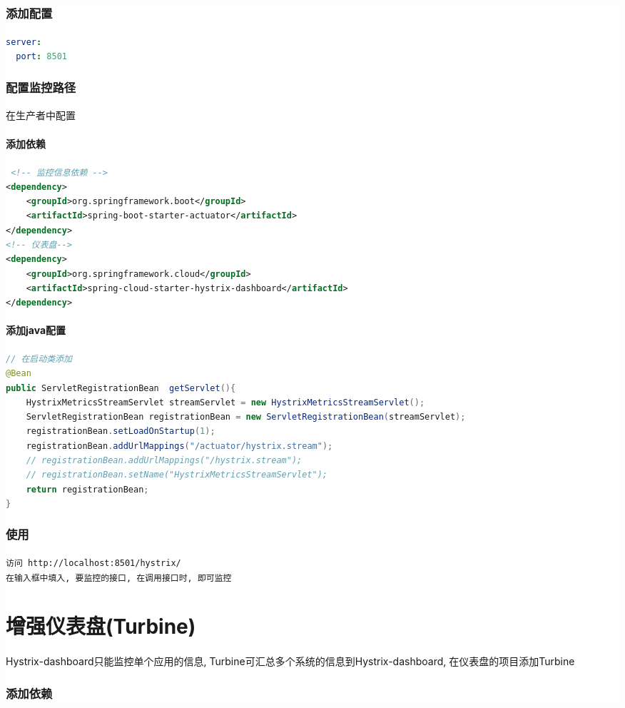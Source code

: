 ### 添加配置

```yml
server:
  port: 8501
```

### 配置监控路径

在生产者中配置

#### 添加依赖

```xml
 <!-- 监控信息依赖 -->
<dependency>
    <groupId>org.springframework.boot</groupId>
    <artifactId>spring-boot-starter-actuator</artifactId>
</dependency>
<!-- 仪表盘-->
<dependency>
    <groupId>org.springframework.cloud</groupId>
    <artifactId>spring-cloud-starter-hystrix-dashboard</artifactId>
</dependency>
```

#### 添加java配置

```java
// 在启动类添加
@Bean
public ServletRegistrationBean  getServlet(){
    HystrixMetricsStreamServlet streamServlet = new HystrixMetricsStreamServlet();
    ServletRegistrationBean registrationBean = new ServletRegistrationBean(streamServlet);
    registrationBean.setLoadOnStartup(1);
    registrationBean.addUrlMappings("/actuator/hystrix.stream");
    // registrationBean.addUrlMappings("/hystrix.stream");
    // registrationBean.setName("HystrixMetricsStreamServlet");
    return registrationBean;
}
```

### 使用

```
访问 http://localhost:8501/hystrix/
在输入框中填入, 要监控的接口, 在调用接口时, 即可监控
```

# 增强仪表盘(Turbine)

Hystrix-dashboard只能监控单个应用的信息, Turbine可汇总多个系统的信息到Hystrix-dashboard, 在仪表盘的项目添加Turbine

### 添加依赖
